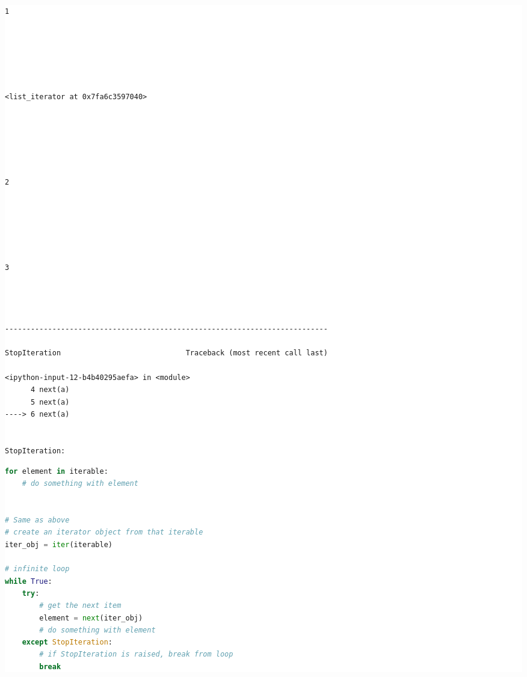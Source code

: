 
    1






    <list_iterator at 0x7fa6c3597040>






    2






    3




    ---------------------------------------------------------------------------

    StopIteration                             Traceback (most recent call last)

    <ipython-input-12-b4b40295aefa> in <module>
          4 next(a)
          5 next(a)
    ----> 6 next(a)
    

    StopIteration: 



```python

```


```python
for element in iterable:
    # do something with element
    
    
# Same as above
# create an iterator object from that iterable
iter_obj = iter(iterable)

# infinite loop
while True:
    try:
        # get the next item
        element = next(iter_obj)
        # do something with element
    except StopIteration:
        # if StopIteration is raised, break from loop
        break
```
